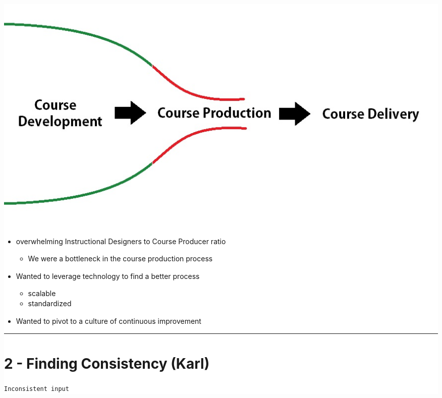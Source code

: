 ![Bottleneck](assets/bottleneck.jpeg)

* overwhelming Instructional Designers to Course Producer ratio
	* We were a bottleneck in the course production process

* Wanted to leverage technology to find a better process
	* scalable
	* standardized

* Wanted to pivot to a culture of continuous improvement



---



# 2 - Finding Consistency (Karl)
`Inconsistent input`
